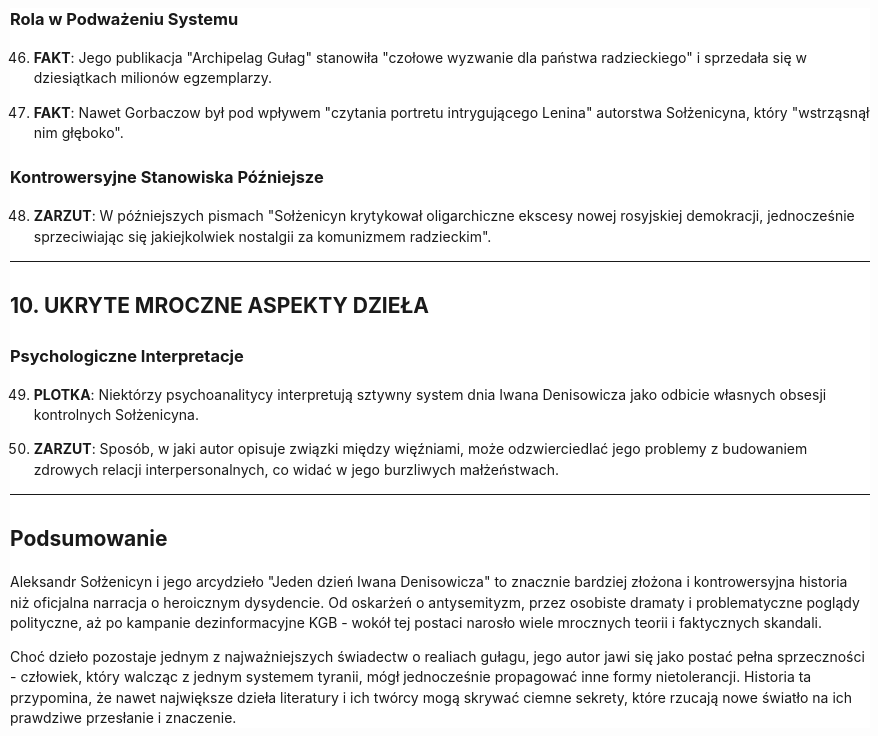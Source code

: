 ### Rola w Podważeniu Systemu

46. **FAKT**: Jego publikacja "Archipelag Gułag" stanowiła "czołowe wyzwanie dla państwa radzieckiego" i sprzedała się w dziesiątkach milionów egzemplarzy.

47. **FAKT**: Nawet Gorbaczow był pod wpływem "czytania portretu intrygującego Lenina" autorstwa Sołżenicyna, który "wstrząsnął nim głęboko".

### Kontrowersyjne Stanowiska Późniejsze

48. **ZARZUT**: W późniejszych pismach "Sołżenicyn krytykował oligarchiczne ekscesy nowej rosyjskiej demokracji, jednocześnie sprzeciwiając się jakiejkolwiek nostalgii za komunizmem radzieckim".

---

## 10. UKRYTE MROCZNE ASPEKTY DZIEŁA

### Psychologiczne Interpretacje

49. **PLOTKA**: Niektórzy psychoanalitycy interpretują sztywny system dnia Iwana Denisowicza jako odbicie własnych obsesji kontrolnych Sołżenicyna.

50. **ZARZUT**: Sposób, w jaki autor opisuje związki między więźniami, może odzwierciedlać jego problemy z budowaniem zdrowych relacji interpersonalnych, co widać w jego burzliwych małżeństwach.

---

## Podsumowanie

Aleksandr Sołżenicyn i jego arcydzieło "Jeden dzień Iwana Denisowicza" to znacznie bardziej złożona i kontrowersyjna historia niż oficjalna narracja o heroicznym dysydencie. Od oskarżeń o antysemityzm, przez osobiste dramaty i problematyczne poglądy polityczne, aż po kampanie dezinformacyjne KGB - wokół tej postaci narosło wiele mrocznych teorii i faktycznych skandali.

Choć dzieło pozostaje jednym z najważniejszych świadectw o realiach gułagu, jego autor jawi się jako postać pełna sprzeczności - człowiek, który walcząc z jednym systemem tyranii, mógł jednocześnie propagować inne formy nietolerancji. Historia ta przypomina, że nawet największe dzieła literatury i ich twórcy mogą skrywać ciemne sekrety, które rzucają nowe światło na ich prawdziwe przesłanie i znaczenie.